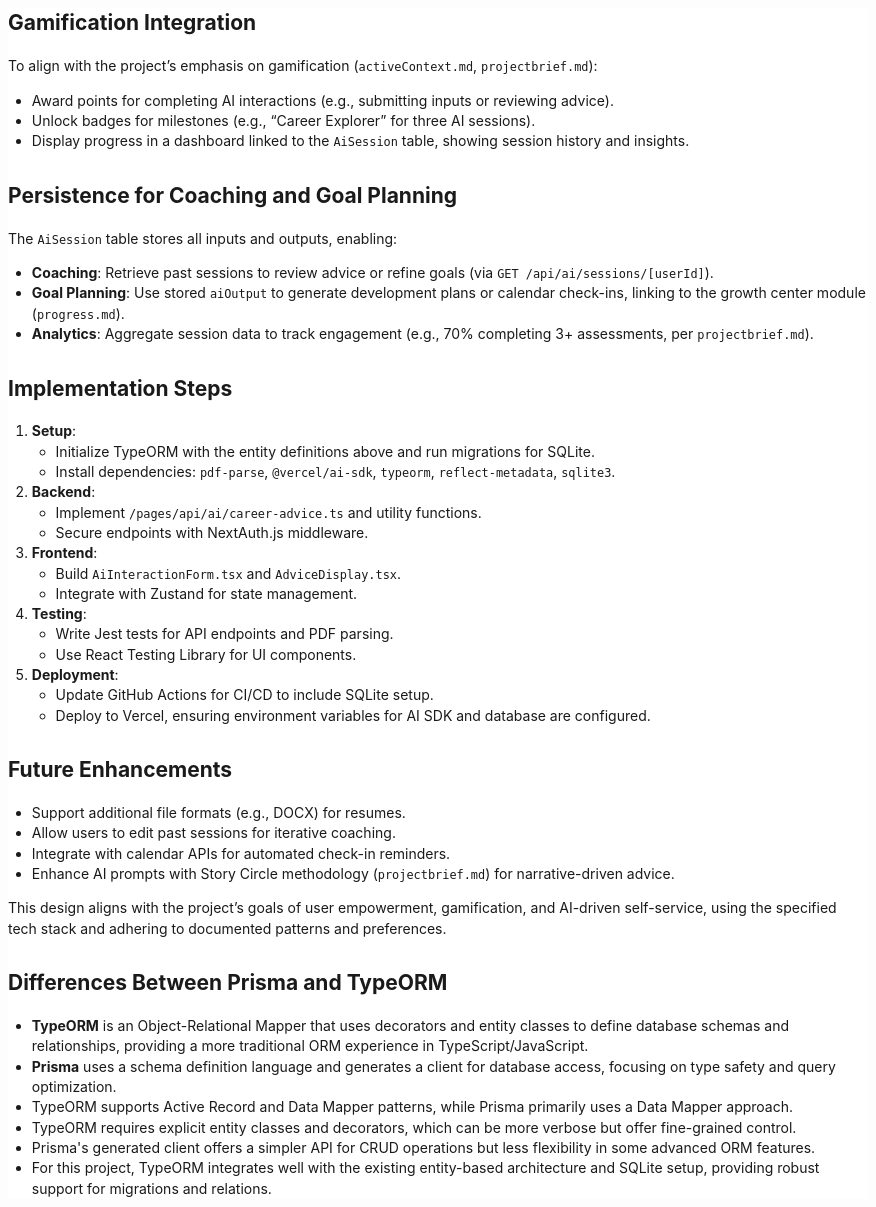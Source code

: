 ## Gamification Integration
To align with the project’s emphasis on gamification (`activeContext.md`, `projectbrief.md`):
- Award points for completing AI interactions (e.g., submitting inputs or reviewing advice).
- Unlock badges for milestones (e.g., “Career Explorer” for three AI sessions).
- Display progress in a dashboard linked to the `AiSession` table, showing session history and insights.

## Persistence for Coaching and Goal Planning
The `AiSession` table stores all inputs and outputs, enabling:
- **Coaching**: Retrieve past sessions to review advice or refine goals (via `GET /api/ai/sessions/[userId]`).
- **Goal Planning**: Use stored `aiOutput` to generate development plans or calendar check-ins, linking to the growth center module (`progress.md`).
- **Analytics**: Aggregate session data to track engagement (e.g., 70% completing 3+ assessments, per `projectbrief.md`).

## Implementation Steps
1. **Setup**:
   - Initialize TypeORM with the entity definitions above and run migrations for SQLite.
   - Install dependencies: `pdf-parse`, `@vercel/ai-sdk`, `typeorm`, `reflect-metadata`, `sqlite3`.
2. **Backend**:
   - Implement `/pages/api/ai/career-advice.ts` and utility functions.
   - Secure endpoints with NextAuth.js middleware.
3. **Frontend**:
   - Build `AiInteractionForm.tsx` and `AdviceDisplay.tsx`.
   - Integrate with Zustand for state management.
4. **Testing**:
   - Write Jest tests for API endpoints and PDF parsing.
   - Use React Testing Library for UI components.
5. **Deployment**:
   - Update GitHub Actions for CI/CD to include SQLite setup.
   - Deploy to Vercel, ensuring environment variables for AI SDK and database are configured.

## Future Enhancements
- Support additional file formats (e.g., DOCX) for resumes.
- Allow users to edit past sessions for iterative coaching.
- Integrate with calendar APIs for automated check-in reminders.
- Enhance AI prompts with Story Circle methodology (`projectbrief.md`) for narrative-driven advice.

This design aligns with the project’s goals of user empowerment, gamification, and AI-driven self-service, using the specified tech stack and adhering to documented patterns and preferences.

## Differences Between Prisma and TypeORM

- **TypeORM** is an Object-Relational Mapper that uses decorators and entity classes to define database schemas and relationships, providing a more traditional ORM experience in TypeScript/JavaScript.
- **Prisma** uses a schema definition language and generates a client for database access, focusing on type safety and query optimization.
- TypeORM supports Active Record and Data Mapper patterns, while Prisma primarily uses a Data Mapper approach.
- TypeORM requires explicit entity classes and decorators, which can be more verbose but offer fine-grained control.
- Prisma's generated client offers a simpler API for CRUD operations but less flexibility in some advanced ORM features.
- For this project, TypeORM integrates well with the existing entity-based architecture and SQLite setup, providing robust support for migrations and relations.
